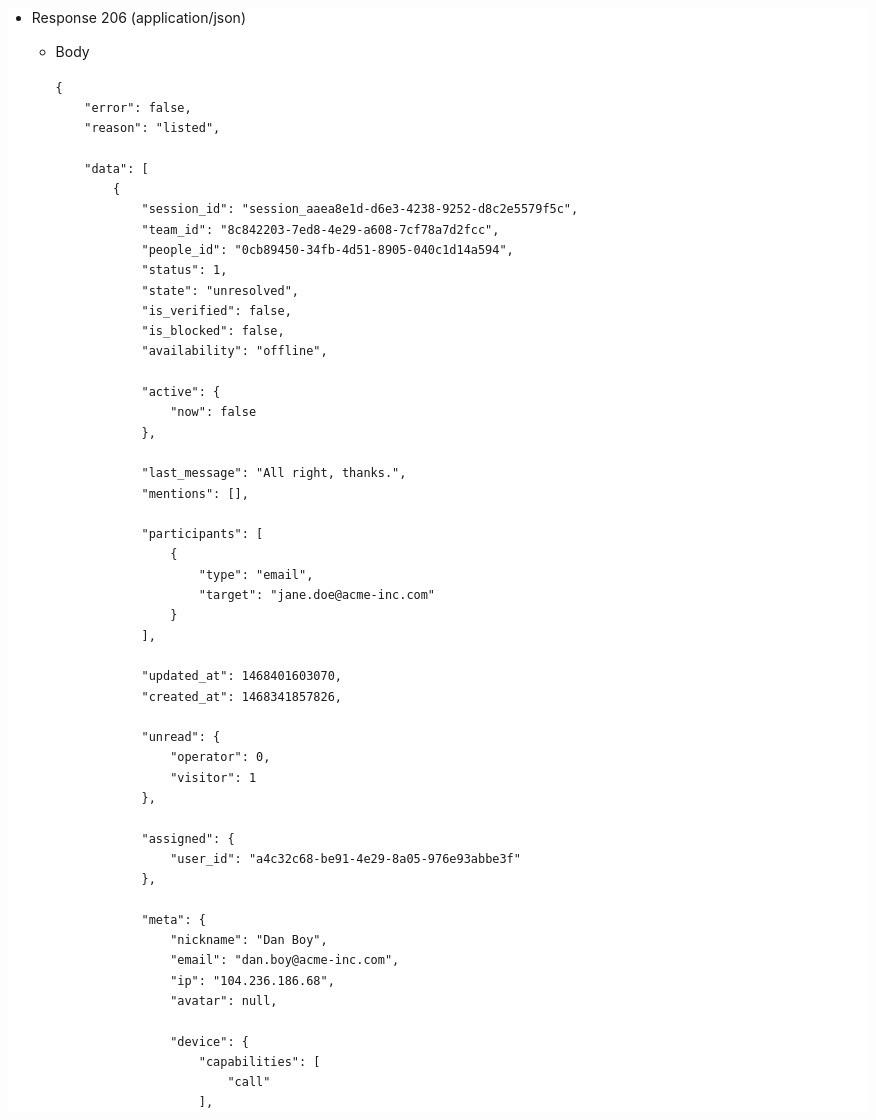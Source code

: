 + Response 206 (application/json)

    + Body

        ```
        {
            "error": false,
            "reason": "listed",

            "data": [
                {
                    "session_id": "session_aaea8e1d-d6e3-4238-9252-d8c2e5579f5c",
                    "team_id": "8c842203-7ed8-4e29-a608-7cf78a7d2fcc",
                    "people_id": "0cb89450-34fb-4d51-8905-040c1d14a594",
                    "status": 1,
                    "state": "unresolved",
                    "is_verified": false,
                    "is_blocked": false,
                    "availability": "offline",

                    "active": {
                        "now": false
                    },

                    "last_message": "All right, thanks.",
                    "mentions": [],

                    "participants": [
                        {
                            "type": "email",
                            "target": "jane.doe@acme-inc.com"
                        }
                    ],

                    "updated_at": 1468401603070,
                    "created_at": 1468341857826,

                    "unread": {
                        "operator": 0,
                        "visitor": 1
                    },

                    "assigned": {
                        "user_id": "a4c32c68-be91-4e29-8a05-976e93abbe3f"
                    },

                    "meta": {
                        "nickname": "Dan Boy",
                        "email": "dan.boy@acme-inc.com",
                        "ip": "104.236.186.68",
                        "avatar": null,

                        "device": {
                            "capabilities": [
                                "call"
                            ],
